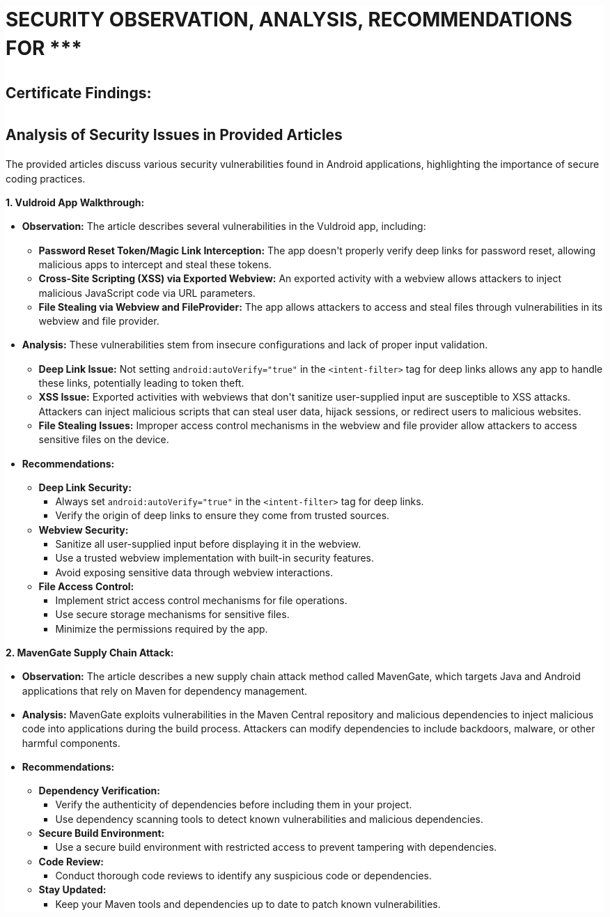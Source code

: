 # SECURITY OBSERVATION, ANALYSIS, RECOMMENDATIONS FOR ***
## Certificate Findings:
## Analysis of Security Issues in Provided Articles

The provided articles discuss various security vulnerabilities found in Android applications, highlighting the importance of secure coding practices. 

**1. Vuldroid App Walkthrough:**

* **Observation:** The article describes several vulnerabilities in the Vuldroid app, including:
    * **Password Reset Token/Magic Link Interception:**  The app doesn't properly verify deep links for password reset, allowing malicious apps to intercept and steal these tokens.
    * **Cross-Site Scripting (XSS) via Exported Webview:** An exported activity with a webview allows attackers to inject malicious JavaScript code via URL parameters.
    * **File Stealing via Webview and FileProvider:** The app allows attackers to access and steal files through vulnerabilities in its webview and file provider.

* **Analysis:** These vulnerabilities stem from insecure configurations and lack of proper input validation. 
    * **Deep Link Issue:**  Not setting `android:autoVerify="true"` in the `<intent-filter>` tag for deep links allows any app to handle these links, potentially leading to token theft.
    * **XSS Issue:** Exported activities with webviews that don't sanitize user-supplied input are susceptible to XSS attacks. Attackers can inject malicious scripts that can steal user data, hijack sessions, or redirect users to malicious websites.
    * **File Stealing Issues:**  Improper access control mechanisms in the webview and file provider allow attackers to access sensitive files on the device.

* **Recommendations:**
    * **Deep Link Security:**
        * Always set `android:autoVerify="true"` in the `<intent-filter>` tag for deep links.
        * Verify the origin of deep links to ensure they come from trusted sources.
    * **Webview Security:**
        * Sanitize all user-supplied input before displaying it in the webview.
        * Use a trusted webview implementation with built-in security features.
        * Avoid exposing sensitive data through webview interactions.
    * **File Access Control:**
        * Implement strict access control mechanisms for file operations.
        * Use secure storage mechanisms for sensitive files.
        * Minimize the permissions required by the app.

**2. MavenGate Supply Chain Attack:**

* **Observation:** The article describes a new supply chain attack method called MavenGate, which targets Java and Android applications that rely on Maven for dependency management.

* **Analysis:**  MavenGate exploits vulnerabilities in the Maven Central repository and malicious dependencies to inject malicious code into applications during the build process. Attackers can modify dependencies to include backdoors, malware, or other harmful components.

* **Recommendations:**
    * **Dependency Verification:**
        * Verify the authenticity of dependencies before including them in your project.
        * Use dependency scanning tools to detect known vulnerabilities and malicious dependencies.
    * **Secure Build Environment:**
        * Use a secure build environment with restricted access to prevent tampering with dependencies.
    * **Code Review:**
        * Conduct thorough code reviews to identify any suspicious code or dependencies.
    * **Stay Updated:**
        * Keep your Maven tools and dependencies up to date to patch known vulnerabilities.
